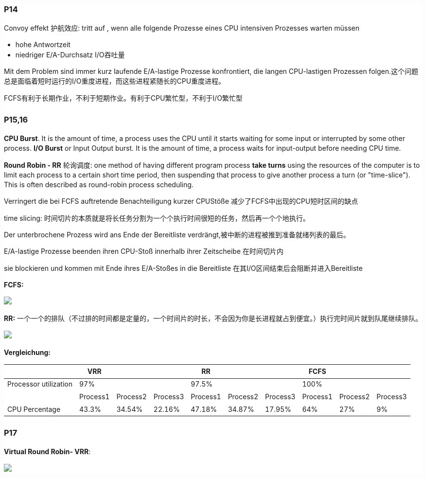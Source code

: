 ### P14

Convoy effekt 护航效应: tritt auf , wenn alle folgende Prozesse eines CPU intensiven Prozesses warten müssen

- hohe Antwortzeit
- niedriger E/A-Durchsatz       I/O吞吐量

Mit dem Problem sind immer kurz laufende E/A-lastige Prozesse konfrontiert, die langen CPU-lastigen Prozessen folgen.这个问题总是面临着短时运行的I/O重度进程，而这些进程紧随长的CPU重度进程。

FCFS有利于长期作业，不利于短期作业。有利于CPU繁忙型，不利于I/O繁忙型

### P15,16

**CPU Burst**. It is the amount of time, a process uses the CPU until it starts waiting for some input or interrupted by some other process. **I/O Burst** or Input Output burst. It is the amount of time, a process waits for input-output before needing CPU time.

**Round Robin - RR** 轮询调度: one method of having different program process **take turns** using the resources of the computer is to limit each process to a certain short time period, then suspending that process to give another process a turn (or "time-slice"). This is often described as round-robin process scheduling.

Verringert die bei FCFS auftretende Benachteiligung kurzer CPUStöße 减少了FCFS中出现的CPU短时区间的缺点

time slicing: 时间切片的本质就是将长任务分割为一个个执行时间很短的任务，然后再一个个地执行。

Der unterbrochene Prozess wird ans Ende der Bereitliste verdrängt,被中断的进程被推到准备就绪列表的最后。

E/A-lastige Prozesse beenden ihren CPU-Stoß innerhalb ihrer Zeitscheibe 在时间切片内

sie blockieren und kommen mit Ende ihres E/A-Stoßes in die Bereitliste 在其I/O区间结束后会阻断并进入Bereitliste

**FCFS:**

![](https://i.imgur.com/XIMqFTe.jpg)

**RR:** 一个一个的排队（不过排的时间都是定量的，一个时间片的时长，不会因为你是长进程就占到便宜。）执行完时间片就到队尾继续排队。

![](https://i.imgur.com/mSSEPwB.jpg)

**Vergleichung:**

|                       | VRR      |          |          | RR       |          |          | FCFS     |          |          |
| --------------------- | -------- | -------- | -------- | -------- | -------- | -------- | -------- | -------- | -------- |
| Processor utilization | 97%      |          |          | 97.5%    |          |          | 100%     |          |          |
|                       | Process1 | Process2 | Process3 | Process1 | Process2 | Process3 | Process1 | Process2 | Process3 |
| CPU Percentage        | 43.3%    | 34.54%   | 22.16%   | 47.18%   | 34.87%   | 17.95%   | 64%      | 27%      | 9%       |

### P17

**Virtual Round Robin- VRR**:  

![](https://i.imgur.com/jmc9J8s.jpg)
